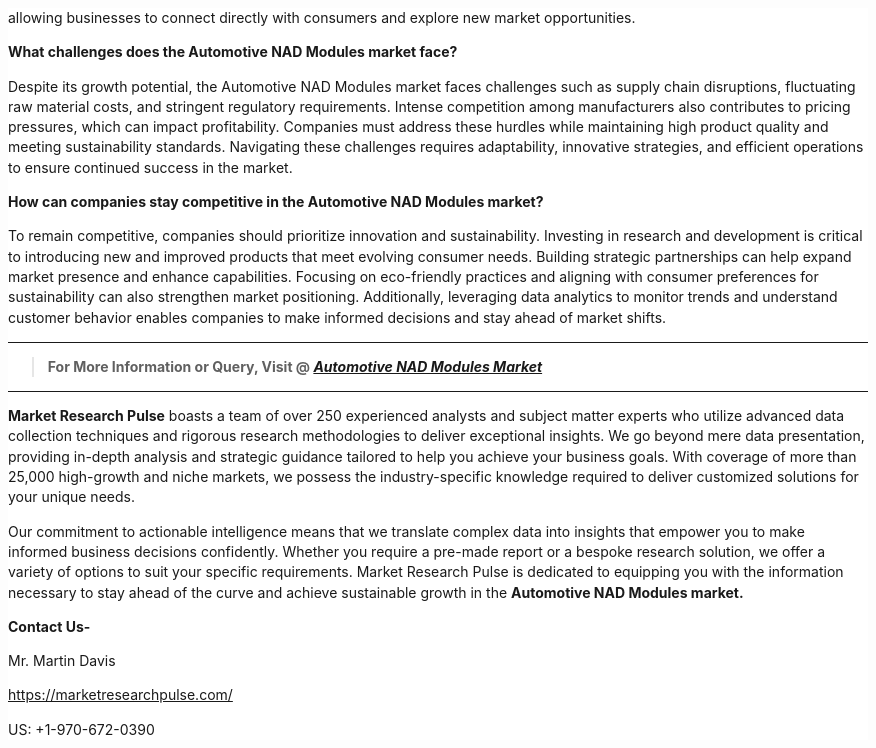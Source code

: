 allowing businesses to connect directly with consumers and explore new market opportunities.</p><p><strong>What challenges does the Automotive NAD Modules market face?</strong></p><p>Despite its growth potential, the Automotive NAD Modules market faces challenges such as supply chain disruptions, fluctuating raw material costs, and stringent regulatory requirements. Intense competition among manufacturers also contributes to pricing pressures, which can impact profitability. Companies must address these hurdles while maintaining high product quality and meeting sustainability standards. Navigating these challenges requires adaptability, innovative strategies, and efficient operations to ensure continued success in the market.</p><p><strong>How can companies stay competitive in the Automotive NAD Modules market?</strong></p><p>To remain competitive, companies should prioritize innovation and sustainability. Investing in research and development is critical to introducing new and improved products that meet evolving consumer needs. Building strategic partnerships can help expand market presence and enhance capabilities. Focusing on eco-friendly practices and aligning with consumer preferences for sustainability can also strengthen market positioning. Additionally, leveraging data analytics to monitor trends and understand customer behavior enables companies to make informed decisions and stay ahead of market shifts.</p><hr /><blockquote><p><strong>For More Information or Query, Visit @&nbsp;<em><a href="https://marketresearchpulse.com/report/75620/automotive-nad-modules-market?utm_source=Linkedin&utm_medium=025">Automotive NAD Modules Market</a></em></strong></p></blockquote><hr /><p><strong>Market Research Pulse</strong> boasts a team of over 250 experienced analysts and subject matter experts who utilize advanced data collection techniques and rigorous research methodologies to deliver exceptional insights. We go beyond mere data presentation, providing in-depth analysis and strategic guidance tailored to help you achieve your business goals. With coverage of more than 25,000 high-growth and niche markets, we possess the industry-specific knowledge required to deliver customized solutions for your unique needs.</p><p>Our commitment to actionable intelligence means that we translate complex data into insights that empower you to make informed business decisions confidently. Whether you require a pre-made report or a bespoke research solution, we offer a variety of options to suit your specific requirements. Market Research Pulse is dedicated to equipping you with the information necessary to stay ahead of the curve and achieve sustainable growth in the <strong>Automotive NAD Modules market.</strong></p><p><strong>Contact Us-</strong></p><p>Mr. Martin Davis</p><p>https://marketresearchpulse.com/</p><p>US: +1-970-672-0390</p>